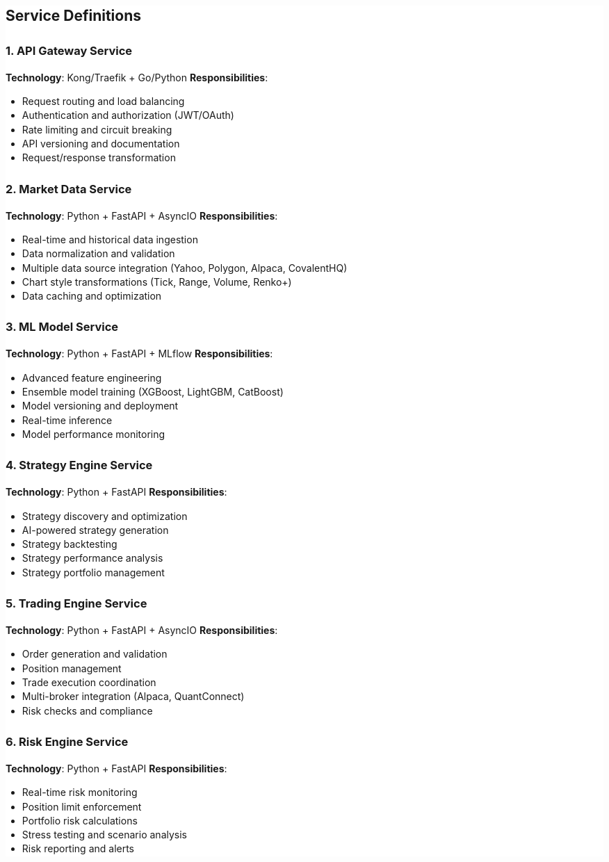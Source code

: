 ## Service Definitions

### 1. API Gateway Service
**Technology**: Kong/Traefik + Go/Python
**Responsibilities**:
- Request routing and load balancing
- Authentication and authorization (JWT/OAuth)
- Rate limiting and circuit breaking
- API versioning and documentation
- Request/response transformation

### 2. Market Data Service
**Technology**: Python + FastAPI + AsyncIO
**Responsibilities**:
- Real-time and historical data ingestion
- Data normalization and validation
- Multiple data source integration (Yahoo, Polygon, Alpaca, CovalentHQ)
- Chart style transformations (Tick, Range, Volume, Renko+)
- Data caching and optimization

### 3. ML Model Service
**Technology**: Python + FastAPI + MLflow
**Responsibilities**:
- Advanced feature engineering
- Ensemble model training (XGBoost, LightGBM, CatBoost)
- Model versioning and deployment
- Real-time inference
- Model performance monitoring

### 4. Strategy Engine Service
**Technology**: Python + FastAPI
**Responsibilities**:
- Strategy discovery and optimization
- AI-powered strategy generation
- Strategy backtesting
- Strategy performance analysis
- Strategy portfolio management

### 5. Trading Engine Service
**Technology**: Python + FastAPI + AsyncIO
**Responsibilities**:
- Order generation and validation
- Position management
- Trade execution coordination
- Multi-broker integration (Alpaca, QuantConnect)
- Risk checks and compliance

### 6. Risk Engine Service
**Technology**: Python + FastAPI
**Responsibilities**:
- Real-time risk monitoring
- Position limit enforcement
- Portfolio risk calculations
- Stress testing and scenario analysis
- Risk reporting and alerts
